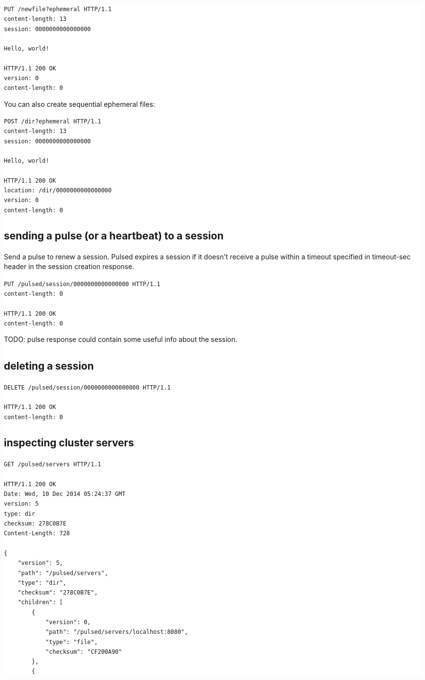    PUT /newfile?ephemeral HTTP/1.1
    content-length: 13
    session: 0000000000000000

    Hello, world!

    HTTP/1.1 200 OK
    version: 0
    content-length: 0

You can also create sequential ephemeral files:

    POST /dir?ephemeral HTTP/1.1
    content-length: 13
    session: 0000000000000000

    Hello, world!

    HTTP/1.1 200 OK
    location: /dir/0000000000000000
    version: 0
    content-length: 0

sending a pulse (or a heartbeat) to a session
------------------

Send a pulse to renew a session. Pulsed expires a session if it doesn't receive
a pulse within a timeout specified in timeout-sec header in the session creation
response.

    PUT /pulsed/session/0000000000000000 HTTP/1.1
    content-length: 0

    HTTP/1.1 200 OK
    content-length: 0

TODO: pulse response could contain some useful info about the session.

deleting a session
------------------

    DELETE /pulsed/session/0000000000000000 HTTP/1.1

    HTTP/1.1 200 OK
    content-length: 0

inspecting cluster servers
--------------------------

    GET /pulsed/servers HTTP/1.1

    HTTP/1.1 200 OK
    Date: Wed, 10 Dec 2014 05:24:37 GMT
    version: 5
    type: dir
    checksum: 278C0B7E
    Content-Length: 728

    {
        "version": 5,
        "path": "/pulsed/servers",
        "type": "dir",
        "checksum": "278C0B7E",
        "children": [
            {
                "version": 0,
                "path": "/pulsed/servers/localhost:8080",
                "type": "file",
                "checksum": "CF200A90"
            },
            {